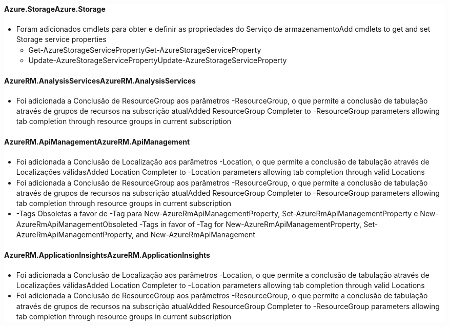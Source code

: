 #### <a name="azurestorage"></a><span data-ttu-id="f220c-111">Azure.Storage</span><span class="sxs-lookup"><span data-stu-id="f220c-111">Azure.Storage</span></span>
* <span data-ttu-id="f220c-112">Foram adicionados cmdlets para obter e definir as propriedades do Serviço de armazenamento</span><span class="sxs-lookup"><span data-stu-id="f220c-112">Add cmdlets to get and set Storage service properties</span></span>
    - <span data-ttu-id="f220c-113">Get-AzureStorageServiceProperty</span><span class="sxs-lookup"><span data-stu-id="f220c-113">Get-AzureStorageServiceProperty</span></span>
    - <span data-ttu-id="f220c-114">Update-AzureStorageServiceProperty</span><span class="sxs-lookup"><span data-stu-id="f220c-114">Update-AzureStorageServiceProperty</span></span>

#### <a name="azurermanalysisservices"></a><span data-ttu-id="f220c-115">AzureRM.AnalysisServices</span><span class="sxs-lookup"><span data-stu-id="f220c-115">AzureRM.AnalysisServices</span></span>
* <span data-ttu-id="f220c-116">Foi adicionada a Conclusão de ResourceGroup aos parâmetros -ResourceGroup, o que permite a conclusão de tabulação através de grupos de recursos na subscrição atual</span><span class="sxs-lookup"><span data-stu-id="f220c-116">Added ResourceGroup Completer to -ResourceGroup parameters allowing tab completion through resource groups in current subscription</span></span>

#### <a name="azurermapimanagement"></a><span data-ttu-id="f220c-117">AzureRM.ApiManagement</span><span class="sxs-lookup"><span data-stu-id="f220c-117">AzureRM.ApiManagement</span></span>
* <span data-ttu-id="f220c-118">Foi adicionada a Conclusão de Localização aos parâmetros -Location, o que permite a conclusão de tabulação através de Localizações válidas</span><span class="sxs-lookup"><span data-stu-id="f220c-118">Added Location Completer to -Location parameters allowing tab completion through valid Locations</span></span>
* <span data-ttu-id="f220c-119">Foi adicionada a Conclusão de ResourceGroup aos parâmetros -ResourceGroup, o que permite a conclusão de tabulação através de grupos de recursos na subscrição atual</span><span class="sxs-lookup"><span data-stu-id="f220c-119">Added ResourceGroup Completer to -ResourceGroup parameters allowing tab completion through resource groups in current subscription</span></span>
* <span data-ttu-id="f220c-120">-Tags Obsoletas a favor de -Tag para New-AzureRmApiManagementProperty, Set-AzureRmApiManagementProperty e New-AzureRmApiManagement</span><span class="sxs-lookup"><span data-stu-id="f220c-120">Obsoleted -Tags in favor of -Tag for New-AzureRmApiManagementProperty, Set-AzureRmApiManagementProperty, and New-AzureRmApiManagement</span></span>

#### <a name="azurermapplicationinsights"></a><span data-ttu-id="f220c-121">AzureRM.ApplicationInsights</span><span class="sxs-lookup"><span data-stu-id="f220c-121">AzureRM.ApplicationInsights</span></span>
* <span data-ttu-id="f220c-122">Foi adicionada a Conclusão de Localização aos parâmetros -Location, o que permite a conclusão de tabulação através de Localizações válidas</span><span class="sxs-lookup"><span data-stu-id="f220c-122">Added Location Completer to -Location parameters allowing tab completion through valid Locations</span></span>
* <span data-ttu-id="f220c-123">Foi adicionada a Conclusão de ResourceGroup aos parâmetros -ResourceGroup, o que permite a conclusão de tabulação através de grupos de recursos na subscrição atual</span><span class="sxs-lookup"><span data-stu-id="f220c-123">Added ResourceGroup Completer to -ResourceGroup parameters allowing tab completion through resource groups in current subscription</span></span>
